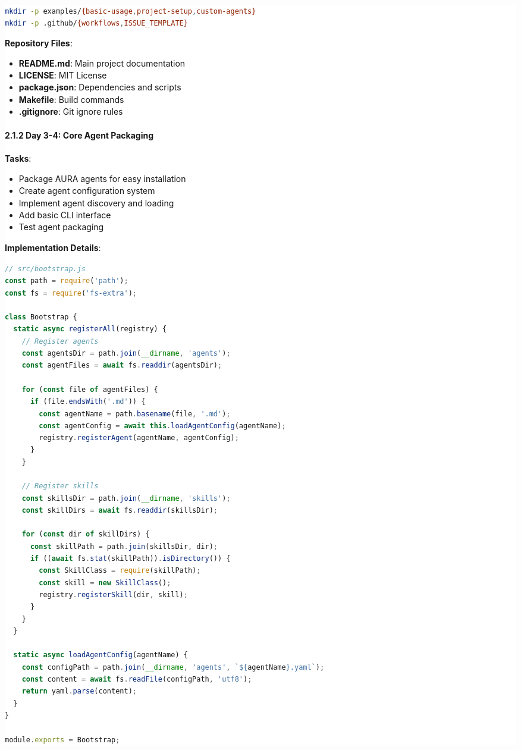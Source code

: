 ```bash
mkdir -p examples/{basic-usage,project-setup,custom-agents}
mkdir -p .github/{workflows,ISSUE_TEMPLATE}
```

**Repository Files**:
- **README.md**: Main project documentation
- **LICENSE**: MIT License
- **package.json**: Dependencies and scripts
- **Makefile**: Build commands
- **.gitignore**: Git ignore rules

#### 2.1.2 Day 3-4: Core Agent Packaging

**Tasks**:
- Package AURA agents for easy installation
- Create agent configuration system
- Implement agent discovery and loading
- Add basic CLI interface
- Test agent packaging

**Implementation Details**:

```javascript
// src/bootstrap.js
const path = require('path');
const fs = require('fs-extra');

class Bootstrap {
  static async registerAll(registry) {
    // Register agents
    const agentsDir = path.join(__dirname, 'agents');
    const agentFiles = await fs.readdir(agentsDir);

    for (const file of agentFiles) {
      if (file.endsWith('.md')) {
        const agentName = path.basename(file, '.md');
        const agentConfig = await this.loadAgentConfig(agentName);
        registry.registerAgent(agentName, agentConfig);
      }
    }

    // Register skills
    const skillsDir = path.join(__dirname, 'skills');
    const skillDirs = await fs.readdir(skillsDir);

    for (const dir of skillDirs) {
      const skillPath = path.join(skillsDir, dir);
      if ((await fs.stat(skillPath)).isDirectory()) {
        const SkillClass = require(skillPath);
        const skill = new SkillClass();
        registry.registerSkill(dir, skill);
      }
    }
  }

  static async loadAgentConfig(agentName) {
    const configPath = path.join(__dirname, 'agents', `${agentName}.yaml`);
    const content = await fs.readFile(configPath, 'utf8');
    return yaml.parse(content);
  }
}

module.exports = Bootstrap;
```

